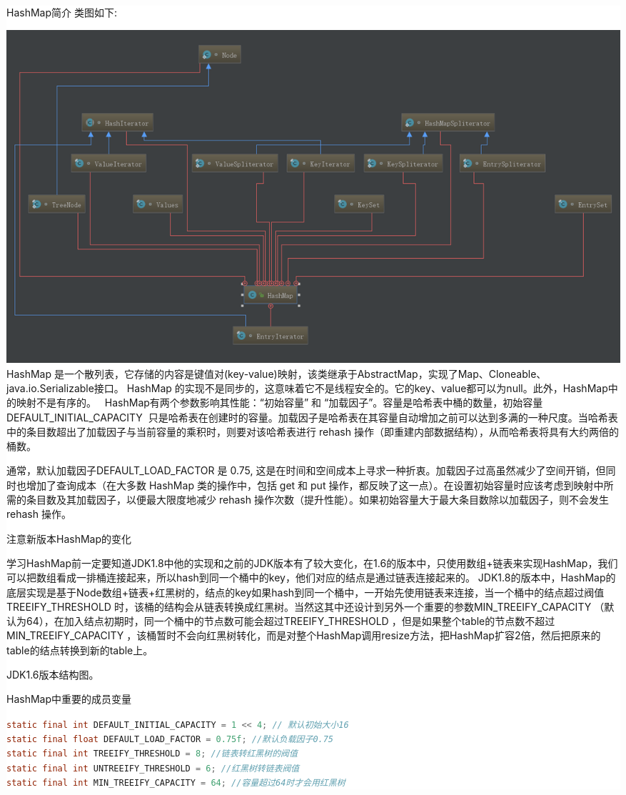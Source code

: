 HashMap简介
类图如下:

![HashMap](../images/HashMap.png)
HashMap 是一个散列表，它存储的内容是键值对(key-value)映射，该类继承于AbstractMap，实现了Map、Cloneable、java.io.Serializable接口。
HashMap 的实现不是同步的，这意味着它不是线程安全的。它的key、value都可以为null。此外，HashMap中的映射不是有序的。
 
HashMap有两个参数影响其性能：“初始容量” 和 “加载因子”。容量是哈希表中桶的数量，初始容量DEFAULT_INITIAL_CAPACITY  只是哈希表在创建时的容量。加载因子是哈希表在其容量自动增加之前可以达到多满的一种尺度。当哈希表中的条目数超出了加载因子与当前容量的乘积时，则要对该哈希表进行 rehash 操作（即重建内部数据结构），从而哈希表将具有大约两倍的桶数。

通常，默认加载因子DEFAULT_LOAD_FACTOR 是 0.75, 这是在时间和空间成本上寻求一种折衷。加载因子过高虽然减少了空间开销，但同时也增加了查询成本（在大多数 HashMap 类的操作中，包括 get 和 put 操作，都反映了这一点）。在设置初始容量时应该考虑到映射中所需的条目数及其加载因子，以便最大限度地减少 rehash 操作次数（提升性能）。如果初始容量大于最大条目数除以加载因子，则不会发生 rehash 操作。


注意新版本HashMap的变化

学习HashMap前一定要知道JDK1.8中他的实现和之前的JDK版本有了较大变化，在1.6的版本中，只使用数组+链表来实现HashMap，我们可以把数组看成一排桶连接起来，所以hash到同一个桶中的key，他们对应的结点是通过链表连接起来的。
JDK1.8的版本中，HashMap的底层实现是基于Node数组+链表+红黑树的，结点的key如果hash到同一个桶中，一开始先使用链表来连接，当一个桶中的结点超过阀值TREEIFY_THRESHOLD 时，该桶的结构会从链表转换成红黑树。当然这其中还设计到另外一个重要的参数MIN_TREEIFY_CAPACITY （默认为64），在加入结点初期时，同一个桶中的节点数可能会超过TREEIFY_THRESHOLD ，但是如果整个table的节点数不超过MIN_TREEIFY_CAPACITY ，该桶暂时不会向红黑树转化，而是对整个HashMap调用resize方法，把HashMap扩容2倍，然后把原来的table的结点转换到新的table上。


JDK1.6版本结构图。


HashMap中重要的成员变量
```java
static final int DEFAULT_INITIAL_CAPACITY = 1 << 4; // 默认初始大小16
static final float DEFAULT_LOAD_FACTOR = 0.75f; //默认负载因子0.75
static final int TREEIFY_THRESHOLD = 8; //链表转红黑树的阀值
static final int UNTREEIFY_THRESHOLD = 6; //红黑树转链表阀值
static final int MIN_TREEIFY_CAPACITY = 64; //容量超过64时才会用红黑树
```
